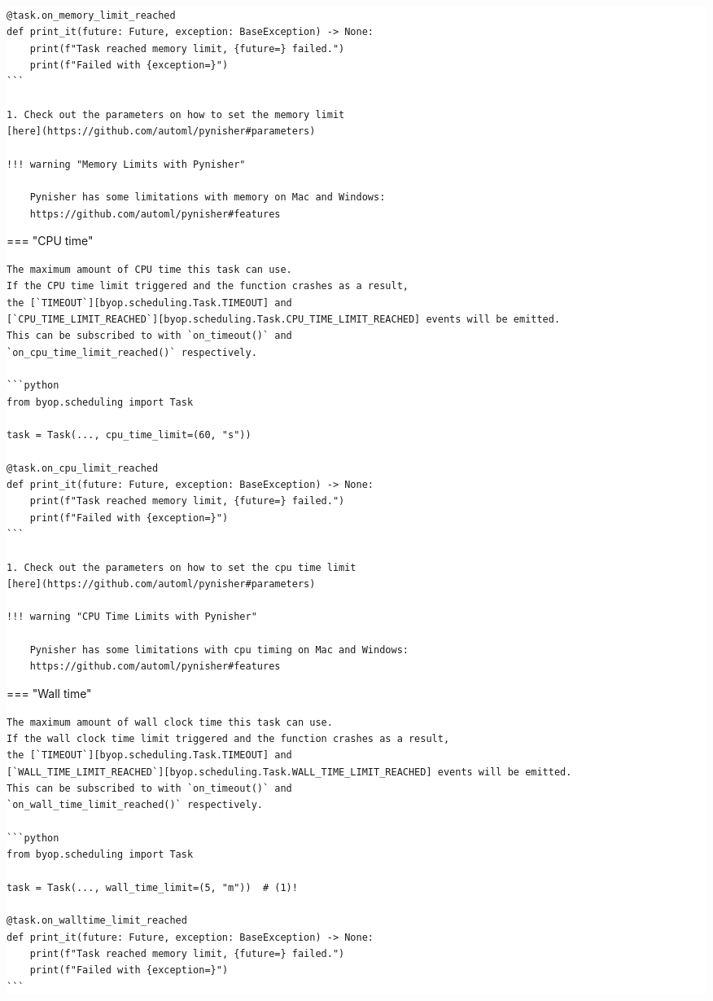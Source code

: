     @task.on_memory_limit_reached
    def print_it(future: Future, exception: BaseException) -> None:
        print(f"Task reached memory limit, {future=} failed.")
        print(f"Failed with {exception=}")
    ```

    1. Check out the parameters on how to set the memory limit
    [here](https://github.com/automl/pynisher#parameters)

    !!! warning "Memory Limits with Pynisher"

        Pynisher has some limitations with memory on Mac and Windows:
        https://github.com/automl/pynisher#features

=== "CPU time"

    The maximum amount of CPU time this task can use.
    If the CPU time limit triggered and the function crashes as a result,
    the [`TIMEOUT`][byop.scheduling.Task.TIMEOUT] and
    [`CPU_TIME_LIMIT_REACHED`][byop.scheduling.Task.CPU_TIME_LIMIT_REACHED] events will be emitted.
    This can be subscribed to with `on_timeout()` and
    `on_cpu_time_limit_reached()` respectively.

    ```python
    from byop.scheduling import Task

    task = Task(..., cpu_time_limit=(60, "s"))

    @task.on_cpu_limit_reached
    def print_it(future: Future, exception: BaseException) -> None:
        print(f"Task reached memory limit, {future=} failed.")
        print(f"Failed with {exception=}")
    ```

    1. Check out the parameters on how to set the cpu time limit
    [here](https://github.com/automl/pynisher#parameters)

    !!! warning "CPU Time Limits with Pynisher"

        Pynisher has some limitations with cpu timing on Mac and Windows:
        https://github.com/automl/pynisher#features

=== "Wall time"

    The maximum amount of wall clock time this task can use.
    If the wall clock time limit triggered and the function crashes as a result,
    the [`TIMEOUT`][byop.scheduling.Task.TIMEOUT] and
    [`WALL_TIME_LIMIT_REACHED`][byop.scheduling.Task.WALL_TIME_LIMIT_REACHED] events will be emitted.
    This can be subscribed to with `on_timeout()` and
    `on_wall_time_limit_reached()` respectively.

    ```python
    from byop.scheduling import Task

    task = Task(..., wall_time_limit=(5, "m"))  # (1)!

    @task.on_walltime_limit_reached
    def print_it(future: Future, exception: BaseException) -> None:
        print(f"Task reached memory limit, {future=} failed.")
        print(f"Failed with {exception=}")
    ```
